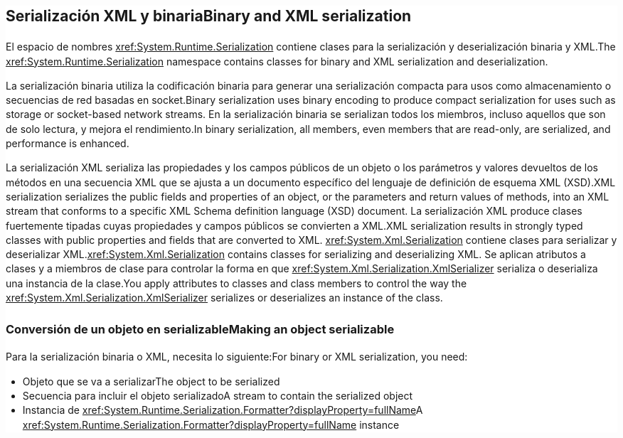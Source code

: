 ## <a name="binary-and-xml-serialization"></a><span data-ttu-id="88e1c-127">Serialización XML y binaria</span><span class="sxs-lookup"><span data-stu-id="88e1c-127">Binary and XML serialization</span></span>

<span data-ttu-id="88e1c-128">El espacio de nombres <xref:System.Runtime.Serialization> contiene clases para la serialización y deserialización binaria y XML.</span><span class="sxs-lookup"><span data-stu-id="88e1c-128">The <xref:System.Runtime.Serialization> namespace contains classes for binary and XML serialization and deserialization.</span></span>

<span data-ttu-id="88e1c-129">La serialización binaria utiliza la codificación binaria para generar una serialización compacta para usos como almacenamiento o secuencias de red basadas en socket.</span><span class="sxs-lookup"><span data-stu-id="88e1c-129">Binary serialization uses binary encoding to produce compact serialization for uses such as storage or socket-based network streams.</span></span> <span data-ttu-id="88e1c-130">En la serialización binaria se serializan todos los miembros, incluso aquellos que son de solo lectura, y mejora el rendimiento.</span><span class="sxs-lookup"><span data-stu-id="88e1c-130">In binary serialization, all members, even members that are read-only, are serialized, and performance is enhanced.</span></span> 

<span data-ttu-id="88e1c-131">La serialización XML serializa las propiedades y los campos públicos de un objeto o los parámetros y valores devueltos de los métodos en una secuencia XML que se ajusta a un documento específico del lenguaje de definición de esquema XML (XSD).</span><span class="sxs-lookup"><span data-stu-id="88e1c-131">XML serialization serializes the public fields and properties of an object, or the parameters and return values of methods, into an XML stream that conforms to a specific XML Schema definition language (XSD) document.</span></span> <span data-ttu-id="88e1c-132">La serialización XML produce clases fuertemente tipadas cuyas propiedades y campos públicos se convierten a XML.</span><span class="sxs-lookup"><span data-stu-id="88e1c-132">XML serialization results in strongly typed classes with public properties and fields that are converted to XML.</span></span> <span data-ttu-id="88e1c-133"><xref:System.Xml.Serialization> contiene clases para serializar y deserializar XML.</span><span class="sxs-lookup"><span data-stu-id="88e1c-133"><xref:System.Xml.Serialization> contains classes for serializing and deserializing XML.</span></span> <span data-ttu-id="88e1c-134">Se aplican atributos a clases y a miembros de clase para controlar la forma en que <xref:System.Xml.Serialization.XmlSerializer> serializa o deserializa una instancia de la clase.</span><span class="sxs-lookup"><span data-stu-id="88e1c-134">You apply attributes to classes and class members to control the way the <xref:System.Xml.Serialization.XmlSerializer> serializes or deserializes an instance of the class.</span></span>

### <a name="making-an-object-serializable"></a><span data-ttu-id="88e1c-135">Conversión de un objeto en serializable</span><span class="sxs-lookup"><span data-stu-id="88e1c-135">Making an object serializable</span></span>

<span data-ttu-id="88e1c-136">Para la serialización binaria o XML, necesita lo siguiente:</span><span class="sxs-lookup"><span data-stu-id="88e1c-136">For binary or XML serialization, you need:</span></span>

* <span data-ttu-id="88e1c-137">Objeto que se va a serializar</span><span class="sxs-lookup"><span data-stu-id="88e1c-137">The object to be serialized</span></span>
* <span data-ttu-id="88e1c-138">Secuencia para incluir el objeto serializado</span><span class="sxs-lookup"><span data-stu-id="88e1c-138">A stream to contain the serialized object</span></span>
* <span data-ttu-id="88e1c-139">Instancia de <xref:System.Runtime.Serialization.Formatter?displayProperty=fullName></span><span class="sxs-lookup"><span data-stu-id="88e1c-139">A <xref:System.Runtime.Serialization.Formatter?displayProperty=fullName> instance</span></span>
